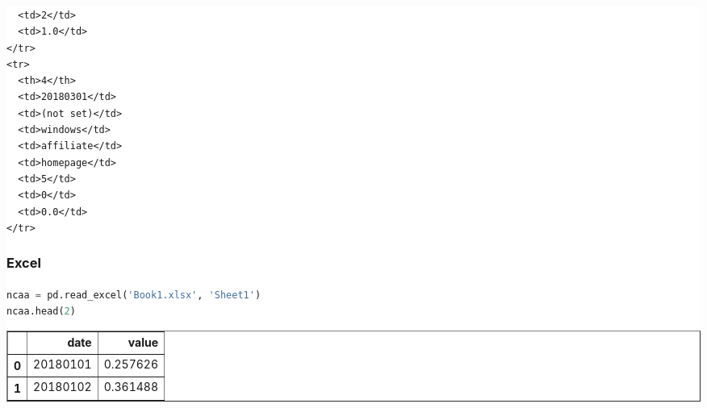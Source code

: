       <td>2</td>
      <td>1.0</td>
    </tr>
    <tr>
      <th>4</th>
      <td>20180301</td>
      <td>(not set)</td>
      <td>windows</td>
      <td>affiliate</td>
      <td>homepage</td>
      <td>5</td>
      <td>0</td>
      <td>0.0</td>
    </tr>
  </tbody>
</table>
</div>



### Excel


```python
ncaa = pd.read_excel('Book1.xlsx', 'Sheet1')
ncaa.head(2)
```




<div>
<style>
    .dataframe thead tr:only-child th {
        text-align: right;
    }

    .dataframe thead th {
        text-align: left;
    }

    .dataframe tbody tr th {
        vertical-align: top;
    }
</style>
<table border="1" class="dataframe">
  <thead>
    <tr style="text-align: right;">
      <th></th>
      <th>date</th>
      <th>value</th>
    </tr>
  </thead>
  <tbody>
    <tr>
      <th>0</th>
      <td>20180101</td>
      <td>0.257626</td>
    </tr>
    <tr>
      <th>1</th>
      <td>20180102</td>
      <td>0.361488</td>
    </tr>
  </tbody>
</table>
</div>
